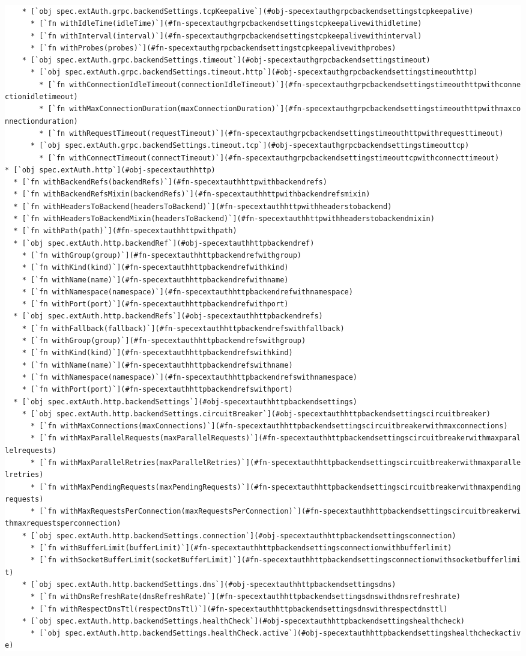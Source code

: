         * [`obj spec.extAuth.grpc.backendSettings.tcpKeepalive`](#obj-specextauthgrpcbackendsettingstcpkeepalive)
          * [`fn withIdleTime(idleTime)`](#fn-specextauthgrpcbackendsettingstcpkeepalivewithidletime)
          * [`fn withInterval(interval)`](#fn-specextauthgrpcbackendsettingstcpkeepalivewithinterval)
          * [`fn withProbes(probes)`](#fn-specextauthgrpcbackendsettingstcpkeepalivewithprobes)
        * [`obj spec.extAuth.grpc.backendSettings.timeout`](#obj-specextauthgrpcbackendsettingstimeout)
          * [`obj spec.extAuth.grpc.backendSettings.timeout.http`](#obj-specextauthgrpcbackendsettingstimeouthttp)
            * [`fn withConnectionIdleTimeout(connectionIdleTimeout)`](#fn-specextauthgrpcbackendsettingstimeouthttpwithconnectionidletimeout)
            * [`fn withMaxConnectionDuration(maxConnectionDuration)`](#fn-specextauthgrpcbackendsettingstimeouthttpwithmaxconnectionduration)
            * [`fn withRequestTimeout(requestTimeout)`](#fn-specextauthgrpcbackendsettingstimeouthttpwithrequesttimeout)
          * [`obj spec.extAuth.grpc.backendSettings.timeout.tcp`](#obj-specextauthgrpcbackendsettingstimeouttcp)
            * [`fn withConnectTimeout(connectTimeout)`](#fn-specextauthgrpcbackendsettingstimeouttcpwithconnecttimeout)
    * [`obj spec.extAuth.http`](#obj-specextauthhttp)
      * [`fn withBackendRefs(backendRefs)`](#fn-specextauthhttpwithbackendrefs)
      * [`fn withBackendRefsMixin(backendRefs)`](#fn-specextauthhttpwithbackendrefsmixin)
      * [`fn withHeadersToBackend(headersToBackend)`](#fn-specextauthhttpwithheaderstobackend)
      * [`fn withHeadersToBackendMixin(headersToBackend)`](#fn-specextauthhttpwithheaderstobackendmixin)
      * [`fn withPath(path)`](#fn-specextauthhttpwithpath)
      * [`obj spec.extAuth.http.backendRef`](#obj-specextauthhttpbackendref)
        * [`fn withGroup(group)`](#fn-specextauthhttpbackendrefwithgroup)
        * [`fn withKind(kind)`](#fn-specextauthhttpbackendrefwithkind)
        * [`fn withName(name)`](#fn-specextauthhttpbackendrefwithname)
        * [`fn withNamespace(namespace)`](#fn-specextauthhttpbackendrefwithnamespace)
        * [`fn withPort(port)`](#fn-specextauthhttpbackendrefwithport)
      * [`obj spec.extAuth.http.backendRefs`](#obj-specextauthhttpbackendrefs)
        * [`fn withFallback(fallback)`](#fn-specextauthhttpbackendrefswithfallback)
        * [`fn withGroup(group)`](#fn-specextauthhttpbackendrefswithgroup)
        * [`fn withKind(kind)`](#fn-specextauthhttpbackendrefswithkind)
        * [`fn withName(name)`](#fn-specextauthhttpbackendrefswithname)
        * [`fn withNamespace(namespace)`](#fn-specextauthhttpbackendrefswithnamespace)
        * [`fn withPort(port)`](#fn-specextauthhttpbackendrefswithport)
      * [`obj spec.extAuth.http.backendSettings`](#obj-specextauthhttpbackendsettings)
        * [`obj spec.extAuth.http.backendSettings.circuitBreaker`](#obj-specextauthhttpbackendsettingscircuitbreaker)
          * [`fn withMaxConnections(maxConnections)`](#fn-specextauthhttpbackendsettingscircuitbreakerwithmaxconnections)
          * [`fn withMaxParallelRequests(maxParallelRequests)`](#fn-specextauthhttpbackendsettingscircuitbreakerwithmaxparallelrequests)
          * [`fn withMaxParallelRetries(maxParallelRetries)`](#fn-specextauthhttpbackendsettingscircuitbreakerwithmaxparallelretries)
          * [`fn withMaxPendingRequests(maxPendingRequests)`](#fn-specextauthhttpbackendsettingscircuitbreakerwithmaxpendingrequests)
          * [`fn withMaxRequestsPerConnection(maxRequestsPerConnection)`](#fn-specextauthhttpbackendsettingscircuitbreakerwithmaxrequestsperconnection)
        * [`obj spec.extAuth.http.backendSettings.connection`](#obj-specextauthhttpbackendsettingsconnection)
          * [`fn withBufferLimit(bufferLimit)`](#fn-specextauthhttpbackendsettingsconnectionwithbufferlimit)
          * [`fn withSocketBufferLimit(socketBufferLimit)`](#fn-specextauthhttpbackendsettingsconnectionwithsocketbufferlimit)
        * [`obj spec.extAuth.http.backendSettings.dns`](#obj-specextauthhttpbackendsettingsdns)
          * [`fn withDnsRefreshRate(dnsRefreshRate)`](#fn-specextauthhttpbackendsettingsdnswithdnsrefreshrate)
          * [`fn withRespectDnsTtl(respectDnsTtl)`](#fn-specextauthhttpbackendsettingsdnswithrespectdnsttl)
        * [`obj spec.extAuth.http.backendSettings.healthCheck`](#obj-specextauthhttpbackendsettingshealthcheck)
          * [`obj spec.extAuth.http.backendSettings.healthCheck.active`](#obj-specextauthhttpbackendsettingshealthcheckactive)